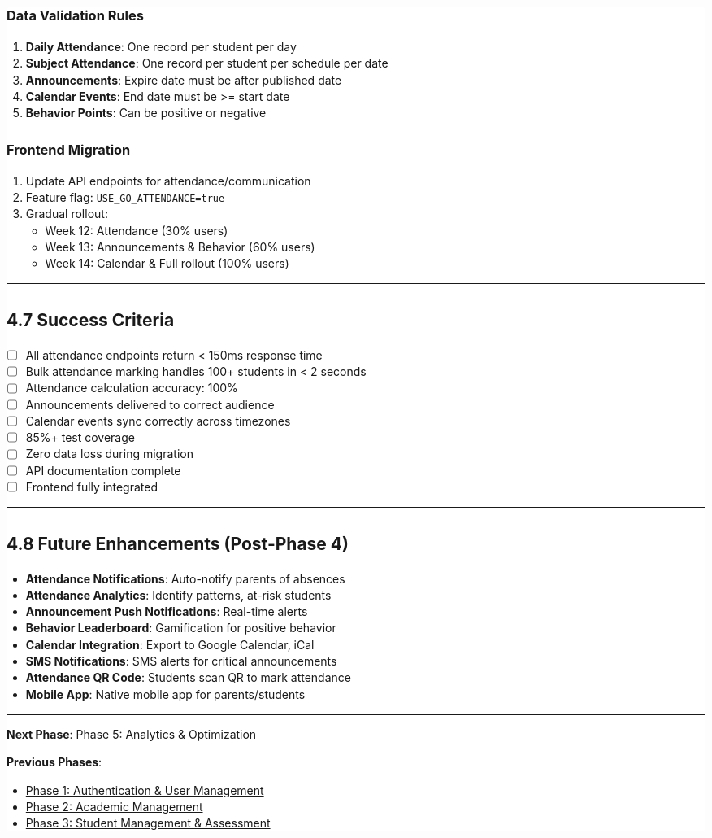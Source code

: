 ### Data Validation Rules

1. **Daily Attendance**: One record per student per day
2. **Subject Attendance**: One record per student per schedule per date
3. **Announcements**: Expire date must be after published date
4. **Calendar Events**: End date must be >= start date
5. **Behavior Points**: Can be positive or negative

### Frontend Migration

1. Update API endpoints for attendance/communication
2. Feature flag: `USE_GO_ATTENDANCE=true`
3. Gradual rollout:
   - Week 12: Attendance (30% users)
   - Week 13: Announcements & Behavior (60% users)
   - Week 14: Calendar & Full rollout (100% users)

---

## 4.7 Success Criteria

- [ ] All attendance endpoints return < 150ms response time
- [ ] Bulk attendance marking handles 100+ students in < 2 seconds
- [ ] Attendance calculation accuracy: 100%
- [ ] Announcements delivered to correct audience
- [ ] Calendar events sync correctly across timezones
- [ ] 85%+ test coverage
- [ ] Zero data loss during migration
- [ ] API documentation complete
- [ ] Frontend fully integrated

---

## 4.8 Future Enhancements (Post-Phase 4)

- **Attendance Notifications**: Auto-notify parents of absences
- **Attendance Analytics**: Identify patterns, at-risk students
- **Announcement Push Notifications**: Real-time alerts
- **Behavior Leaderboard**: Gamification for positive behavior
- **Calendar Integration**: Export to Google Calendar, iCal
- **SMS Notifications**: SMS alerts for critical announcements
- **Attendance QR Code**: Students scan QR to mark attendance
- **Mobile App**: Native mobile app for parents/students

---

**Next Phase**: [Phase 5: Analytics & Optimization](./PHASE_5_ANALYTICS_OPTIMIZATION.md)

**Previous Phases**:

- [Phase 1: Authentication & User Management](./PHASE_1_AUTH_USER_MANAGEMENT.md)
- [Phase 2: Academic Management](./PHASE_2_ACADEMIC_MANAGEMENT.md)
- [Phase 3: Student Management & Assessment](./PHASE_3_STUDENT_ASSESSMENT.md)
